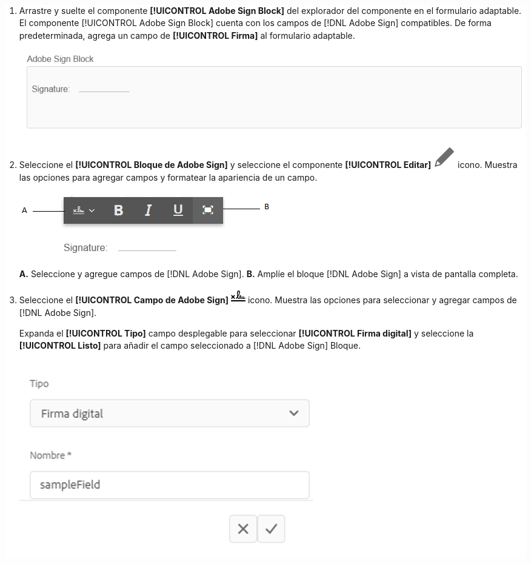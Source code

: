 1. Arrastre y suelte el componente **[!UICONTROL Adobe Sign Block]** del explorador del componente en el formulario adaptable. El componente [!UICONTROL Adobe Sign Block] cuenta con los campos de [!DNL Adobe Sign] compatibles. De forma predeterminada, agrega un campo de **[!UICONTROL Firma]** al formulario adaptable.

   ![Bloque de firma](assets/sign-block-new.png)

1. Seleccione el **[!UICONTROL Bloque de Adobe Sign]** y seleccione el componente **[!UICONTROL Editar]** ![Editar](assets/Smock_Edit_18_N.svg) icono. Muestra las opciones para agregar campos y formatear la apariencia de un campo.

   ![adobe-sign-block-select-fields](assets/adobe-sign-block-select-fields.png)

   **A.** Seleccione y agregue campos de [!DNL Adobe Sign]. **B.** Amplíe el bloque [!DNL Adobe Sign] a vista de pantalla completa.

1. Seleccione el **[!UICONTROL Campo de Adobe Sign]** ![Adobe Sign](assets/adobesign.png) icono. Muestra las opciones para seleccionar y agregar campos de [!DNL Adobe Sign].

   Expanda el **[!UICONTROL Tipo]** campo desplegable para seleccionar **[!UICONTROL Firma digital]** y seleccione la **[!UICONTROL Listo]** para añadir el campo seleccionado a [!DNL Adobe Sign] Bloque.

   ![Firmas digitales](assets/digital_signatures_new.png)
